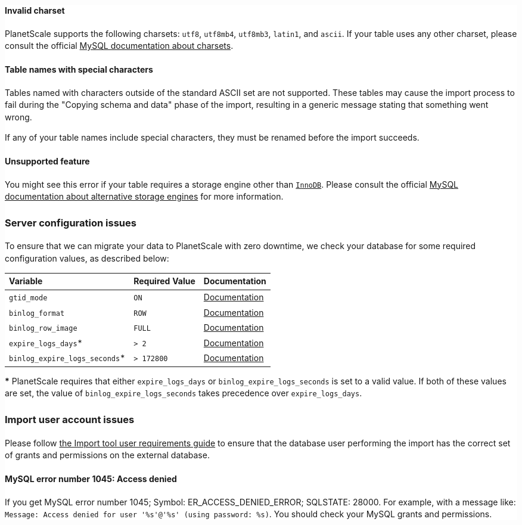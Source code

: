#### Invalid charset

PlanetScale supports the following charsets: `utf8`, `utf8mb4`, `utf8mb3`, `latin1`, and `ascii`.
If your table uses any other charset, please consult the official [MySQL documentation about charsets](https://dev.mysql.com/doc/refman/8.0/en/charset.html).

#### Table names with special characters

Tables named with characters outside of the standard ASCII set are not supported. These tables may cause the import process to fail during the "Copying schema and data" phase of the import, resulting in a generic message stating that something went wrong.

If any of your table names include special characters, they must be renamed before the import succeeds.

#### Unsupported feature

You might see this error if your table requires a storage engine other than [`InnoDB`](https://dev.mysql.com/doc/refman/8.0/en/innodb-storage-engine.html).
Please consult the official [MySQL documentation about alternative storage engines](https://dev.mysql.com/doc/refman/8.0/en/storage-engines.html) for more information.

### Server configuration issues

To ensure that we can migrate your data to PlanetScale with zero downtime, we check your database for some required configuration values, as described below:

| Variable                       | Required Value | Documentation                                                                                                                  |
| :----------------------------- | :------------- | :----------------------------------------------------------------------------------------------------------------------------- |
| `gtid_mode`                    | `ON`           | [Documentation](https://dev.mysql.com/doc/refman/5.7/en/replication-options-gtids.html#sysvar_gtid_mode)                       |
| `binlog_format`                | `ROW`          | [Documentation](https://dev.mysql.com/doc/refman/5.7/en/replication-options-binary-log.html#sysvar_binlog_format)              |
| `binlog_row_image`             | `FULL`         | [Documentation](https://dev.mysql.com/doc/refman/8.0/en/replication-options-binary-log.html#sysvar_binlog_row_image)           |
| `expire_logs_days`\*           | `> 2`          | [Documentation](https://dev.mysql.com/doc/refman/8.0/en/replication-options-binary-log.html#sysvar_expire_logs_days)           |
| `binlog_expire_logs_seconds`\* | `> 172800`     | [Documentation](https://dev.mysql.com/doc/refman/8.0/en/replication-options-binary-log.html#sysvar_binlog_expire_logs_seconds) |

**\*** PlanetScale requires that either `expire_logs_days` or `binlog_expire_logs_seconds` is set to a valid value. If both of these values are set, the value of `binlog_expire_logs_seconds` takes precedence over `expire_logs_days`.

### Import user account issues

Please follow [the Import tool user requirements guide](/docs/imports/import-tool-user-requirements#script-to-create-user) to ensure that the database user performing the import has the correct set of grants and permissions on the external database.

#### MySQL error number 1045: Access denied

If you get MySQL error number 1045; Symbol: ER_ACCESS_DENIED_ERROR; SQLSTATE: 28000. For example, with a message like: `Message: Access denied for user '%s'@'%s' (using password: %s)`. You should check your MySQL grants and permissions.
